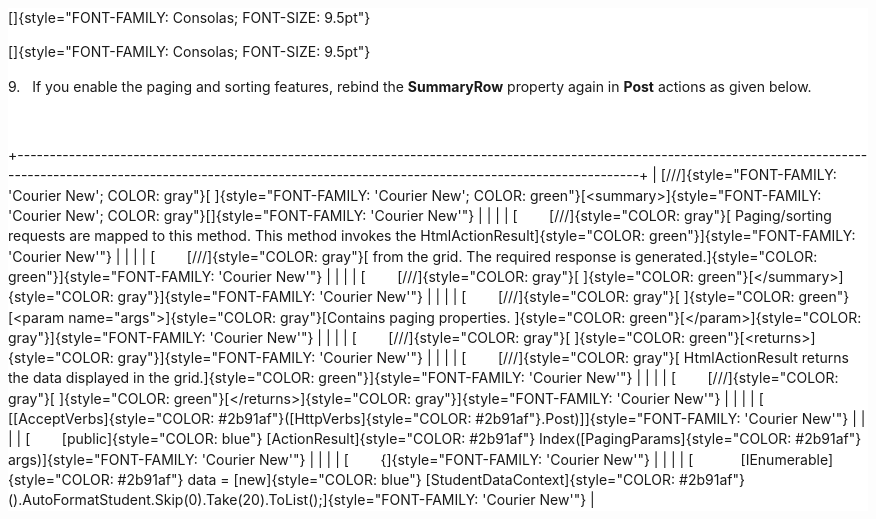 []{style="FONT-FAMILY: Consolas; FONT-SIZE: 9.5pt"} 

[]{style="FONT-FAMILY: Consolas; FONT-SIZE: 9.5pt"} 

9.   If you enable the paging and sorting features, rebind the **SummaryRow** property again in **Post** actions as given below.

 

+--------------------------------------------------------------------------------------------------------------------------------------------------------------------------------------------------------------------------------------+
| [///]{style="FONT-FAMILY: 'Courier New'; COLOR: gray"}[ ]{style="FONT-FAMILY: 'Courier New'; COLOR: green"}[\<summary\>]{style="FONT-FAMILY: 'Courier New'; COLOR: gray"}[]{style="FONT-FAMILY: 'Courier New'"}                      |
|                                                                                                                                                                                                                                      |
| [        [///]{style="COLOR: gray"}[ Paging/sorting requests are mapped to this method. This method invokes the HtmlActionResult]{style="COLOR: green"}]{style="FONT-FAMILY: 'Courier New'"}                                         |
|                                                                                                                                                                                                                                      |
| [        [///]{style="COLOR: gray"}[ from the grid. The required response is generated.]{style="COLOR: green"}]{style="FONT-FAMILY: 'Courier New'"}                                                                                  |
|                                                                                                                                                                                                                                      |
| [        [///]{style="COLOR: gray"}[ ]{style="COLOR: green"}[\</summary\>]{style="COLOR: gray"}]{style="FONT-FAMILY: 'Courier New'"}                                                                                                 |
|                                                                                                                                                                                                                                      |
| [        [///]{style="COLOR: gray"}[ ]{style="COLOR: green"}[\<param name=\"args\"\>]{style="COLOR: gray"}[Contains paging properties. ]{style="COLOR: green"}[\</param\>]{style="COLOR: gray"}]{style="FONT-FAMILY: 'Courier New'"} |
|                                                                                                                                                                                                                                      |
| [        [///]{style="COLOR: gray"}[ ]{style="COLOR: green"}[\<returns\>]{style="COLOR: gray"}]{style="FONT-FAMILY: 'Courier New'"}                                                                                                  |
|                                                                                                                                                                                                                                      |
| [        [///]{style="COLOR: gray"}[ HtmlActionResult returns the data displayed in the grid.]{style="COLOR: green"}]{style="FONT-FAMILY: 'Courier New'"}                                                                            |
|                                                                                                                                                                                                                                      |
| [        [///]{style="COLOR: gray"}[ ]{style="COLOR: green"}[\</returns\>]{style="COLOR: gray"}]{style="FONT-FAMILY: 'Courier New'"}                                                                                                 |
|                                                                                                                                                                                                                                      |
| [        \[[AcceptVerbs]{style="COLOR: #2b91af"}([HttpVerbs]{style="COLOR: #2b91af"}.Post)\]]{style="FONT-FAMILY: 'Courier New'"}                                                                                                    |
|                                                                                                                                                                                                                                      |
| [        [public]{style="COLOR: blue"} [ActionResult]{style="COLOR: #2b91af"} Index([PagingParams]{style="COLOR: #2b91af"} args)]{style="FONT-FAMILY: 'Courier New'"}                                                                |
|                                                                                                                                                                                                                                      |
| [        {]{style="FONT-FAMILY: 'Courier New'"}                                                                                                                                                                                      |
|                                                                                                                                                                                                                                      |
| [            [IEnumerable]{style="COLOR: #2b91af"} data = [new]{style="COLOR: blue"} [StudentDataContext]{style="COLOR: #2b91af"}().AutoFormatStudent.Skip(0).Take(20).ToList();]{style="FONT-FAMILY: 'Courier New'"}                |